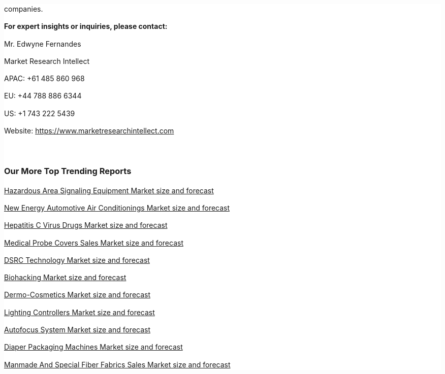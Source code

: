companies.</p><p><strong>For expert insights or inquiries, please contact:</strong></p><p>Mr. Edwyne Fernandes</p><p>Market Research Intellect</p><p>APAC: +61 485 860 968</p><p>EU: +44 788 886 6344</p><p>US: +1 743 222 5439</p></div><div class="article-main__content" data-test-id="publishing-text-block"><p><span class="">Website:&nbsp;https://www.marketresearchintellect.com</span></p></div></div><div class="article-main__content" data-test-id="publishing-text-block">&nbsp;</div><h3>Our More Top Trending Reports</h3><p><a href="https://www.marketresearchintellect.com/pt/product/hazardous-area-signaling-equipment-market/">Hazardous Area Signaling Equipment  Market size and forecast</a></p><p><a href="https://www.marketresearchintellect.com/it/product/global-new-energy-automotive-air-conditionings-market/">New Energy Automotive Air Conditionings  Market size and forecast</a></p><p><a href="https://www.marketresearchintellect.com/nl/product/global-hepatitis-c-virus-drugs-market/">Hepatitis C Virus Drugs  Market size and forecast</a></p><p><a href="https://www.marketresearchintellect.com/ko/product/global-medical-probe-covers-sales-market-size-and-forecast/">Medical Probe Covers Sales  Market size and forecast</a></p><p><a href="https://www.marketresearchintellect.com/zh/product/global-dsrc-technology-market/">DSRC Technology  Market size and forecast</a></p><p><a href="https://www.marketresearchintellect.com/es/product/global-biohacking-market/">Biohacking  Market size and forecast</a></p><p><a href="https://www.marketresearchintellect.com/product/dermo-cosmetics-market/">Dermo-Cosmetics  Market size and forecast</a></p><p><a href="https://www.marketresearchintellect.com/ja/product/global-lighting-controllers-market-size-forecast/">Lighting Controllers  Market size and forecast</a></p><p><a href="https://www.marketresearchintellect.com/ar/product/autofocus-system-market/">Autofocus System  Market size and forecast</a></p><p><a href="https://www.marketresearchintellect.com/pt/product/diaper-packaging-machines-market-size-and-forecast/">Diaper Packaging Machines  Market size and forecast</a></p><p><a href="https://www.marketresearchintellect.com/it/product/global-manmade-and-special-fiber-fabrics-sales-market/">Manmade And Special Fiber Fabrics Sales  Market size and forecast</a></p>